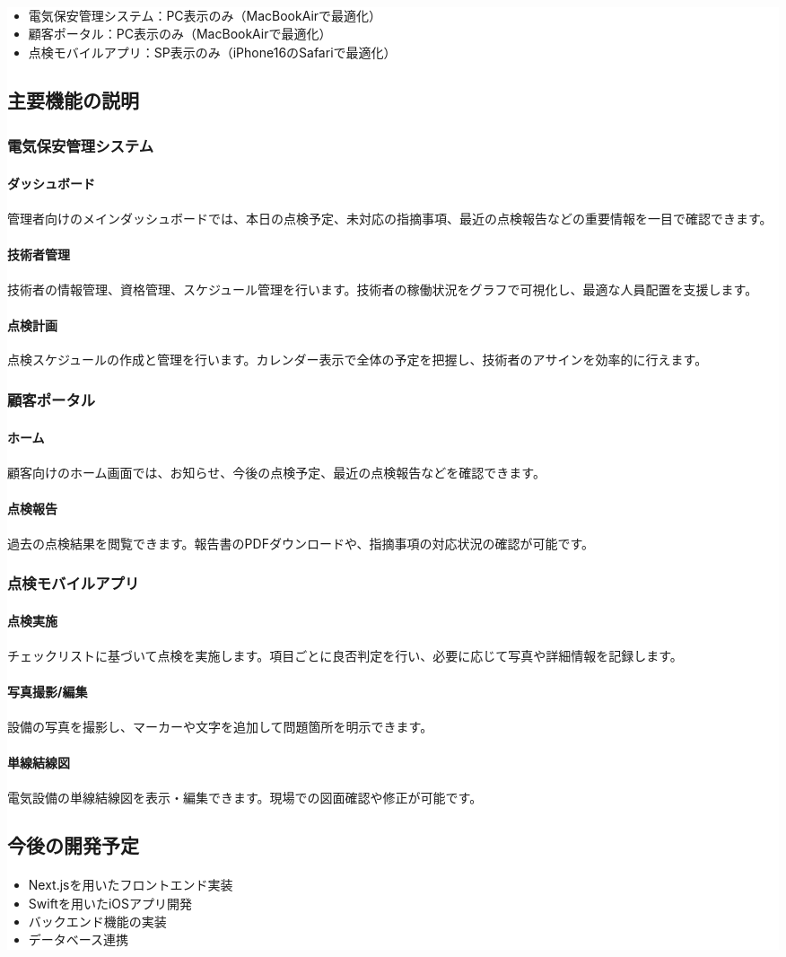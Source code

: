 - 電気保安管理システム：PC表示のみ（MacBookAirで最適化）
- 顧客ポータル：PC表示のみ（MacBookAirで最適化）
- 点検モバイルアプリ：SP表示のみ（iPhone16のSafariで最適化）

## 主要機能の説明

### 電気保安管理システム

#### ダッシュボード
管理者向けのメインダッシュボードでは、本日の点検予定、未対応の指摘事項、最近の点検報告などの重要情報を一目で確認できます。

#### 技術者管理
技術者の情報管理、資格管理、スケジュール管理を行います。技術者の稼働状況をグラフで可視化し、最適な人員配置を支援します。

#### 点検計画
点検スケジュールの作成と管理を行います。カレンダー表示で全体の予定を把握し、技術者のアサインを効率的に行えます。

### 顧客ポータル

#### ホーム
顧客向けのホーム画面では、お知らせ、今後の点検予定、最近の点検報告などを確認できます。

#### 点検報告
過去の点検結果を閲覧できます。報告書のPDFダウンロードや、指摘事項の対応状況の確認が可能です。

### 点検モバイルアプリ

#### 点検実施
チェックリストに基づいて点検を実施します。項目ごとに良否判定を行い、必要に応じて写真や詳細情報を記録します。

#### 写真撮影/編集
設備の写真を撮影し、マーカーや文字を追加して問題箇所を明示できます。

#### 単線結線図
電気設備の単線結線図を表示・編集できます。現場での図面確認や修正が可能です。

## 今後の開発予定

- Next.jsを用いたフロントエンド実装
- Swiftを用いたiOSアプリ開発
- バックエンド機能の実装
- データベース連携
